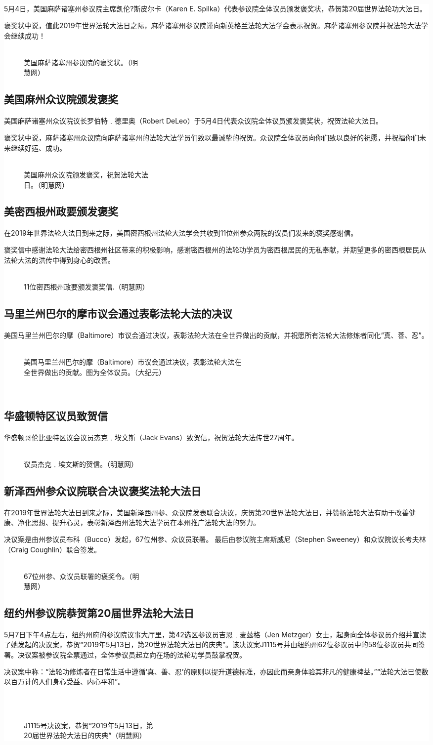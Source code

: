 <p>5月4日，美国麻萨诸塞州参议院主席凯伦?斯皮尔卡（Karen E. Spilka）代表参议院全体议员颁发褒奖状，恭贺第20届世界法轮功大法日。</p>
<p>褒奖状中说，值此2019年世界法轮大法日之际，麻萨诸塞州参议院谨向新英格兰法轮大法学会表示祝贺。麻萨诸塞州参议院并祝法轮大法学会继续成功！</p>
<figure id="attachment_11242922" aria-describedby="caption-attachment-11242922" style="width: 241px" class="wp-caption aligncenter"><a target="_blank" href="https://i.epochtimes.com/assets/uploads/2019/05/2019-5-6-citation_sencrighton-600x800-1.jpg"><img class=" wp-image-11242922" src="https://i.epochtimes.com/assets/uploads/2019/05/2019-5-6-citation_sencrighton-600x800-1-600x800.jpg" alt="" width="241" b="321" /></a><figcaption id="caption-attachment-11242922" class="wp-caption-text">美国麻萨诸塞州参议院的褒奖状。（明慧网）</figcaption></figure>
<h2>美国麻州众议院颁发褒奖</h2>
<p>美国麻萨诸塞州众议院议长罗伯特﹒德里奥（Robert DeLeo）于5月4日代表众议院全体议员颁发褒奖状，祝贺法轮大法日。</p>
<p>褒奖状中说，麻萨诸塞州众议院向麻萨诸塞州的法轮大法学员们致以最诚挚的祝贺。众议院全体议员向你们致以良好的祝愿，并祝福你们未来继续好运、成功。</p>
<figure id="attachment_11259063" aria-describedby="caption-attachment-11259063" style="width: 275px" class="wp-caption aligncenter"><a target="_blank" href="https://i.epochtimes.com/assets/uploads/2019/05/World-Falun-Dafa-Day-Proclamation_Maria-Donatucci-2019-e1557609480912-2.jpg"><img class=" wp-image-11259063" src="https://i.epochtimes.com/assets/uploads/2019/05/World-Falun-Dafa-Day-Proclamation_Maria-Donatucci-2019-e1557609480912-2.jpg" alt="" width="275" b="358" /></a><figcaption id="caption-attachment-11259063" class="wp-caption-text">美国麻州众议院颁发褒奖，祝贺法轮大法日。（明慧网）</figcaption></figure>
<h2>美密西根州政要颁发褒奖</h2>
<p>在2019年世界法轮大法日到来之际，美国密西根州法轮大法学会共收到11位州参众两院的议员们发来的褒奖感谢信。</p>
<p>褒奖信中感谢法轮大法给密西根州社区带来的积极影响，感谢密西根州的法轮功学员为密西根居民的无私奉献，并期望更多的密西根居民从法轮大法的洪传中得到身心的改善。</p>
<figure id="attachment_11259084" aria-describedby="caption-attachment-11259084" style="width: 600px" class="wp-caption aligncenter"><a target="_blank" href="https://i.epochtimes.com/assets/uploads/2019/05/2019-5-9-michigan-proclamations_01-1.jpg"><img class="wp-image-11259084 size-large" src="https://i.epochtimes.com/assets/uploads/2019/05/2019-5-9-michigan-proclamations_01-1-600x468.jpg" alt="" width="600" b="468" /></a><figcaption id="caption-attachment-11259084" class="wp-caption-text">11位密西根州政要颁发褒奖信.（明慧网）</figcaption></figure>
<h2>马里兰州巴尔的摩市议会通过表彰法轮大法的决议</h2>
<p>美国马里兰州巴尔的摩（Baltimore）市议会通过决议，表彰法轮大法在全世界做出的贡献，并祝愿所有法轮大法修炼者同化“真、善、忍”。</p>
<figure id="attachment_11243181" aria-describedby="caption-attachment-11243181" style="width: 450px" class="wp-caption aligncenter"><a target="_blank" href="https://i.epochtimes.com/assets/uploads/2019/05/BaltimoreVIP-1.jpg"><img class="size-full wp-image-11243181" src="https://i.epochtimes.com/assets/uploads/2019/05/BaltimoreVIP-1.jpg" alt="" width="450" b="299" /></a><figcaption id="caption-attachment-11243181" class="wp-caption-text">美国马里兰州巴尔的摩（Baltimore）市议会通过决议，表彰法轮大法在全世界做出的贡献。图为全体议员。（大纪元）</figcaption></figure>
<p><ahref="https://i.epochtimes.com/assets/uploads/2019/05/2019-5-7-baltimore-resolution-falun-dafa-day_01.jpg"><img class=" wp-image-11243038 aligncenter" src="https://i.epochtimes.com/assets/uploads/2019/05/2019-5-7-baltimore-resolution-falun-dafa-day_01-600x801.jpg" alt="" width="269" b="359" /></a></p>
<h2><b>华盛顿特区议员致贺信</b></h2>
<p>华盛顿哥伦比亚特区议会议员杰克﹒埃文斯（Jack Evans）致贺信，祝贺法轮大法传世27周年。</p>
<figure id="attachment_11243043" aria-describedby="caption-attachment-11243043" style="width: 249px" class="wp-caption aligncenter"><a target="_blank" href="https://i.epochtimes.com/assets/uploads/2019/05/2019-5-5-washington-dc-celebrate-513_08-2.jpg"><img class="wp-image-11243043" src="https://i.epochtimes.com/assets/uploads/2019/05/2019-5-5-washington-dc-celebrate-513_08-2-600x789.jpg" alt="" width="249" b="328" /></a><figcaption id="caption-attachment-11243043" class="wp-caption-text">议员杰克﹒埃文斯的贺信。（明慧网）</figcaption></figure>
<h2>新泽西州参众议院联合决议褒奖法轮大法日</h2>
<p>在2019年世界法轮大法日到来之际，美国新泽西州参、众议院发表联合决议，庆贺第20世界法轮大法日，并赞扬法轮大法有助于改善健康、净化思想、提升心灵，表彰新泽西州法轮大法学员在本州推广法轮大法的努力。</p>
<p>决议案是由州参议员布科（Bucco）发起，67位州参、众议员联署。 最后由参议院主席斯威尼（Stephen Sweeney）和众议院议长考夫林 （Craig Coughlin）联合签发。</p>
<figure id="attachment_11245187" aria-describedby="caption-attachment-11245187" style="width: 246px" class="wp-caption aligncenter"><a target="_blank" href="https://i.epochtimes.com/assets/uploads/2019/05/2019-5-8-nj-state-senate-assembly-joint-resolution-may2019.jpg"><img class=" wp-image-11245187" src="https://i.epochtimes.com/assets/uploads/2019/05/2019-5-8-nj-state-senate-assembly-joint-resolution-may2019-600x928.jpg" alt="" width="246" b="380" /></a><figcaption id="caption-attachment-11245187" class="wp-caption-text">67位州参、众议员联署的褒奖令。（明慧网）</figcaption></figure>
<h2>纽约州参议院恭贺第20届世界法轮大法日</h2>
<p>5月7日下午4点左右，纽约州府的参议院议事大厅里，第42选区参议员吉恩﹒麦兹格（Jen Metzger）女士，起身向全体参议员介绍并宣读了她发起的决议案，恭贺“2019年5月13日，第20世界法轮大法日的庆典”。该决议案J1115号并由纽约州62位参议员中的58位参议员共同签署。决议案被参议院全票通过，全体参议员起立向在场的法轮功学员鼓掌祝贺。</p>
<p>决议案中称：“法轮功修炼者在日常生活中遵循‘真、善、忍’的原则以提升道德标准，亦因此而亲身体验其非凡的健康裨益。”“法轮大法已使数以百万计的人们身心受益、内心平和”。</p>
<p><ahref="https://i.epochtimes.com/assets/uploads/2019/05/2019-5-9-new-york-state-senate-support_04.jpg"><img class=" wp-image-11247822 aligncenter" src="https://i.epochtimes.com/assets/uploads/2019/05/2019-5-9-new-york-state-senate-support_04-600x988.jpg" alt="" width="288" b="474" /></a></p>
<figure id="attachment_11247824" aria-describedby="caption-attachment-11247824" style="width: 277px" class="wp-caption aligncenter"><a target="_blank" href="https://i.epochtimes.com/assets/uploads/2019/05/2019-5-9-new-york-state-senate-support_05.jpg"><img class=" wp-image-11247824" src="https://i.epochtimes.com/assets/uploads/2019/05/2019-5-9-new-york-state-senate-support_05-600x988.jpg" alt="" width="277" b="456" /></a><figcaption id="caption-attachment-11247824" class="wp-caption-text">J1115号决议案，恭贺“2019年5月13日，第20届世界法轮大法日的庆典”（明慧网）</figcaption></figure>